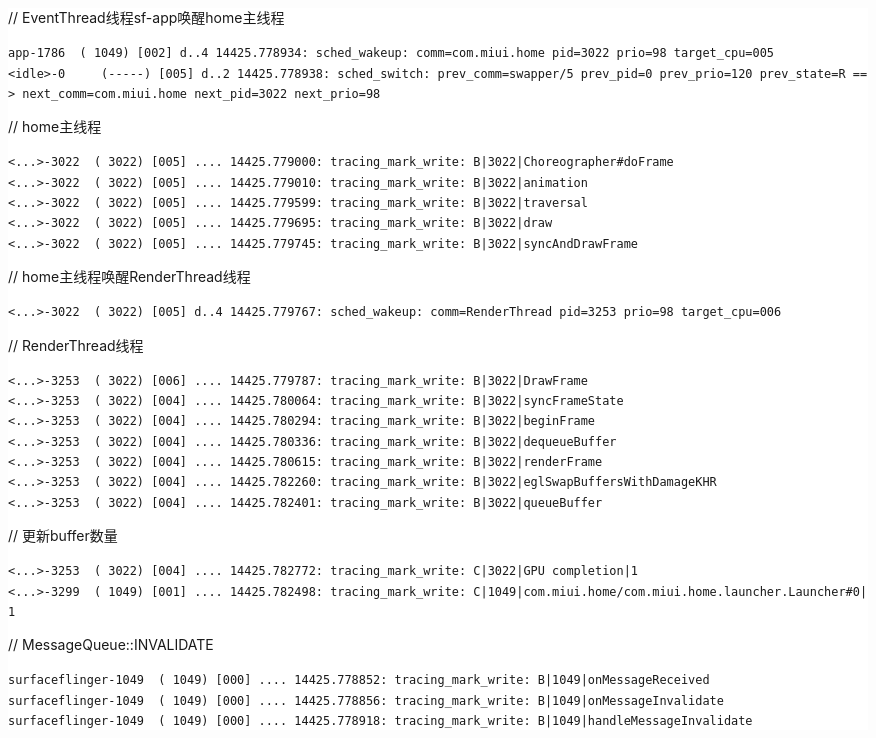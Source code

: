 // EventThread线程sf-app唤醒home主线程

```
app-1786  ( 1049) [002] d..4 14425.778934: sched_wakeup: comm=com.miui.home pid=3022 prio=98 target_cpu=005
<idle>-0     (-----) [005] d..2 14425.778938: sched_switch: prev_comm=swapper/5 prev_pid=0 prev_prio=120 prev_state=R ==> next_comm=com.miui.home next_pid=3022 next_prio=98
```



// home主线程

```
<...>-3022  ( 3022) [005] .... 14425.779000: tracing_mark_write: B|3022|Choreographer#doFrame
<...>-3022  ( 3022) [005] .... 14425.779010: tracing_mark_write: B|3022|animation
<...>-3022  ( 3022) [005] .... 14425.779599: tracing_mark_write: B|3022|traversal
<...>-3022  ( 3022) [005] .... 14425.779695: tracing_mark_write: B|3022|draw
<...>-3022  ( 3022) [005] .... 14425.779745: tracing_mark_write: B|3022|syncAndDrawFrame
```



// home主线程唤醒RenderThread线程

```
<...>-3022  ( 3022) [005] d..4 14425.779767: sched_wakeup: comm=RenderThread pid=3253 prio=98 target_cpu=006
```



// RenderThread线程

```
<...>-3253  ( 3022) [006] .... 14425.779787: tracing_mark_write: B|3022|DrawFrame
<...>-3253  ( 3022) [004] .... 14425.780064: tracing_mark_write: B|3022|syncFrameState
<...>-3253  ( 3022) [004] .... 14425.780294: tracing_mark_write: B|3022|beginFrame
<...>-3253  ( 3022) [004] .... 14425.780336: tracing_mark_write: B|3022|dequeueBuffer
<...>-3253  ( 3022) [004] .... 14425.780615: tracing_mark_write: B|3022|renderFrame
<...>-3253  ( 3022) [004] .... 14425.782260: tracing_mark_write: B|3022|eglSwapBuffersWithDamageKHR
<...>-3253  ( 3022) [004] .... 14425.782401: tracing_mark_write: B|3022|queueBuffer
```



// 更新buffer数量

```
<...>-3253  ( 3022) [004] .... 14425.782772: tracing_mark_write: C|3022|GPU completion|1
<...>-3299  ( 1049) [001] .... 14425.782498: tracing_mark_write: C|1049|com.miui.home/com.miui.home.launcher.Launcher#0|1
```



// MessageQueue::INVALIDATE

```
surfaceflinger-1049  ( 1049) [000] .... 14425.778852: tracing_mark_write: B|1049|onMessageReceived
surfaceflinger-1049  ( 1049) [000] .... 14425.778856: tracing_mark_write: B|1049|onMessageInvalidate
surfaceflinger-1049  ( 1049) [000] .... 14425.778918: tracing_mark_write: B|1049|handleMessageInvalidate
```
